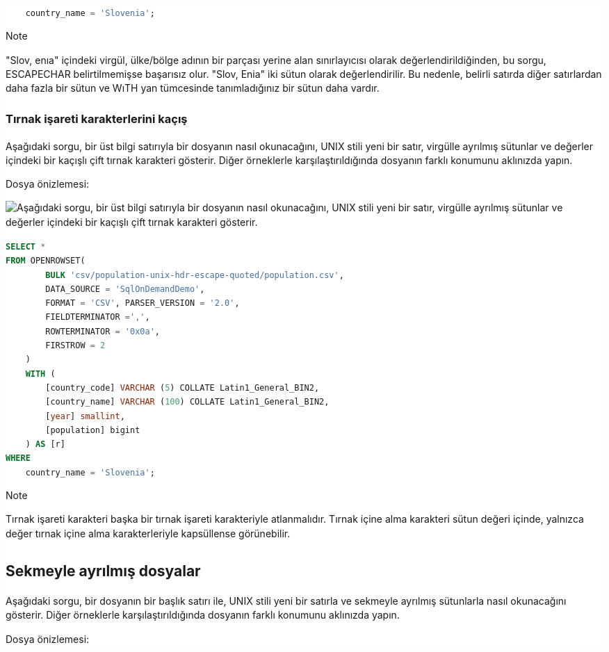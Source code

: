 ```sql
    country_name = 'Slovenia';
```

> [!NOTE]
> "Slov, enıa" içindeki virgül, ülke/bölge adının bir parçası yerine alan sınırlayıcısı olarak değerlendirildiğinden, bu sorgu, ESCAPECHAR belirtilmemişse başarısız olur. "Slov, Enia" iki sütun olarak değerlendirilir. Bu nedenle, belirli satırda diğer satırlardan daha fazla bir sütun ve WıTH yan tümcesinde tanımladığınız bir sütun daha vardır.

### <a name="escape-quoting-characters"></a>Tırnak işareti karakterlerini kaçış

Aşağıdaki sorgu, bir üst bilgi satırıyla bir dosyanın nasıl okunacağını, UNIX stili yeni bir satır, virgülle ayrılmış sütunlar ve değerler içindeki bir kaçışlı çift tırnak karakteri gösterir. Diğer örneklerle karşılaştırıldığında dosyanın farklı konumunu aklınızda yapın.

Dosya önizlemesi:

![Aşağıdaki sorgu, bir üst bilgi satırıyla bir dosyanın nasıl okunacağını, UNIX stili yeni bir satır, virgülle ayrılmış sütunlar ve değerler içindeki bir kaçışlı çift tırnak karakteri gösterir.](./media/query-single-csv-file/population-unix-hdr-escape-quoted.png)

```sql
SELECT *
FROM OPENROWSET(
        BULK 'csv/population-unix-hdr-escape-quoted/population.csv',
        DATA_SOURCE = 'SqlOnDemandDemo',
        FORMAT = 'CSV', PARSER_VERSION = '2.0',
        FIELDTERMINATOR =',',
        ROWTERMINATOR = '0x0a',
        FIRSTROW = 2
    )
    WITH (
        [country_code] VARCHAR (5) COLLATE Latin1_General_BIN2,
        [country_name] VARCHAR (100) COLLATE Latin1_General_BIN2,
        [year] smallint,
        [population] bigint
    ) AS [r]
WHERE
    country_name = 'Slovenia';
```

> [!NOTE]
> Tırnak işareti karakteri başka bir tırnak işareti karakteriyle atlanmalıdır. Tırnak içine alma karakteri sütun değeri içinde, yalnızca değer tırnak içine alma karakterleriyle kapsüllense görünebilir.

## <a name="tab-delimited-files"></a>Sekmeyle ayrılmış dosyalar

Aşağıdaki sorgu, bir dosyanın bir başlık satırı ile, UNIX stili yeni bir satırla ve sekmeyle ayrılmış sütunlarla nasıl okunacağını gösterir. Diğer örneklerle karşılaştırıldığında dosyanın farklı konumunu aklınızda yapın.

Dosya önizlemesi:

